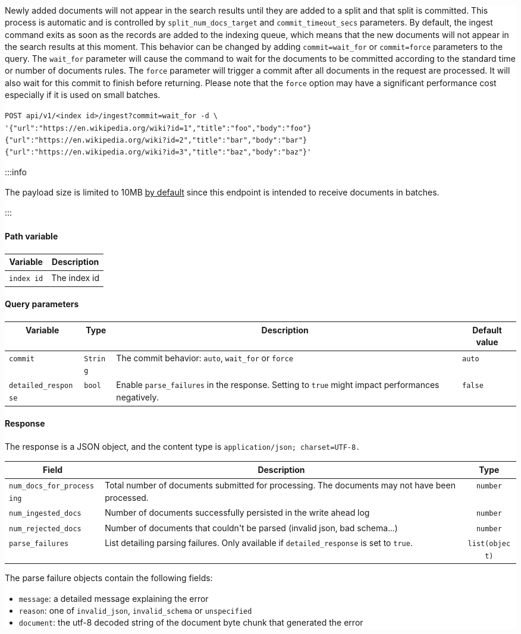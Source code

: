 Newly added documents will not appear in the search results until they are added to a split and that split is committed. This process is automatic and is controlled by `split_num_docs_target` and `commit_timeout_secs` parameters. By default, the ingest command exits as soon as the records are added to the indexing queue, which means that the new documents will not appear in the search results at this moment. This behavior can be changed by adding `commit=wait_for` or `commit=force` parameters to the query. The `wait_for` parameter will cause the command to wait for the documents to be committed according to the standard time or number of documents rules. The `force` parameter will trigger a commit after all documents in the request are processed. It will also wait for this commit to finish before returning. Please note that the `force` option may have a significant performance cost especially if it is used on small batches.

```
POST api/v1/<index id>/ingest?commit=wait_for -d \
'{"url":"https://en.wikipedia.org/wiki?id=1","title":"foo","body":"foo"}
{"url":"https://en.wikipedia.org/wiki?id=2","title":"bar","body":"bar"}
{"url":"https://en.wikipedia.org/wiki?id=3","title":"baz","body":"baz"}'
```

:::info

The payload size is limited to 10MB [by default](../configuration/node-config.md#ingest-api-configuration) since this endpoint is intended to receive documents in batches.

:::

#### Path variable

| Variable      | Description   |
| ------------- | ------------- |
| `index id`  | The index id  |

#### Query parameters

| Variable            | Type       | Description                                        | Default value |
|---------------------|------------|----------------------------------------------------|---------------|
| `commit`            | `String`   | The commit behavior: `auto`, `wait_for` or `force` | `auto`        |
| `detailed_response` | `bool`     | Enable `parse_failures` in the response. Setting to `true` might impact performances negatively. | `false`        |

#### Response

The response is a JSON object, and the content type is `application/json; charset=UTF-8.`

| Field                       | Description                                                                                                                                                              |   Type   |
|-----------------------------|--------------------------------------------------------------------------------------------------------------------------------------------------------------------------|:--------:|
| `num_docs_for_processing` | Total number of documents submitted for processing. The documents may not have been processed. | `number` |
| `num_ingested_docs`       | Number of documents successfully persisted in the write ahead log | `number` |
| `num_rejected_docs`       | Number of documents that couldn't be parsed (invalid json, bad schema...) | `number` |
| `parse_failures`          | List detailing parsing failures. Only available if `detailed_response` is set to `true`. | `list(object)` |

The parse failure objects contain the following fields:
- `message`: a detailed message explaining the error
- `reason`: one of `invalid_json`, `invalid_schema` or `unspecified`
- `document`: the utf-8 decoded string of the document byte chunk that generated the error
